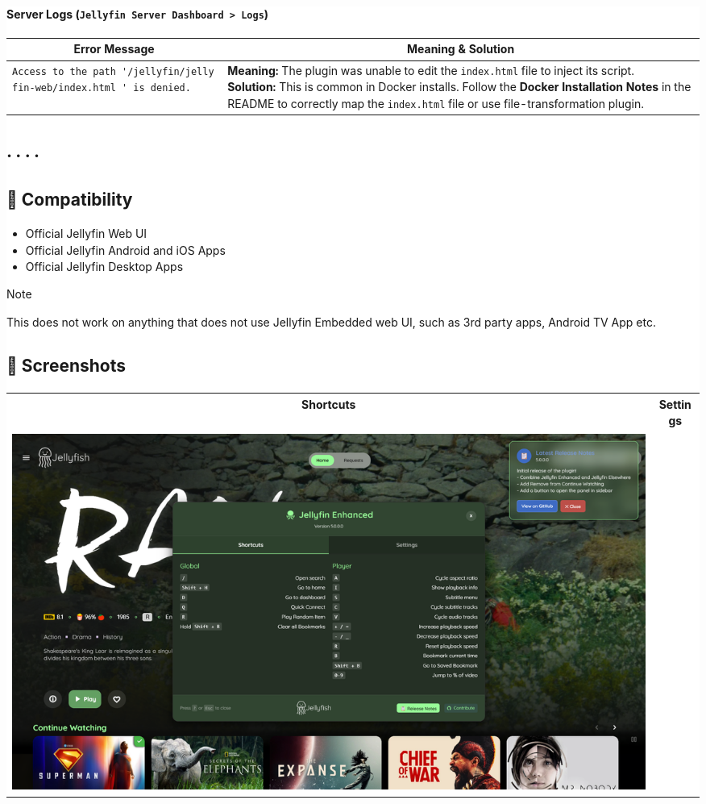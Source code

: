 #### Server Logs (`Jellyfin Server Dashboard > Logs`)

| Error Message | Meaning & Solution |
| --- | --- |
| `Access to the path '/jellyfin/jellyfin-web/index.html ' is denied.` | **Meaning:** The plugin was unable to edit the `index.html` file to inject its script. <br> **Solution:** This is common in Docker installs. Follow the **Docker Installation Notes** in the README to correctly map the `index.html` file or use file-transformation plugin. |

.
.
.
.
---

## 🧪 Compatibility

- Official Jellyfin Web UI
- Official Jellyfin Android and iOS Apps
- Official Jellyfin Desktop Apps

> [!NOTE]
> This does not work on anything that does not use Jellyfin Embedded web UI, such as 3rd party apps, Android TV App etc.

## 📸 Screenshots

<table align="center">
  <tr>
    <th style="text-align:center">Shortcuts</th>
    <th style="text-align:center">Settings</th>
  </tr>
  <tr>
    <td><img src="images/shortcuts.png" width="1000"/></td>